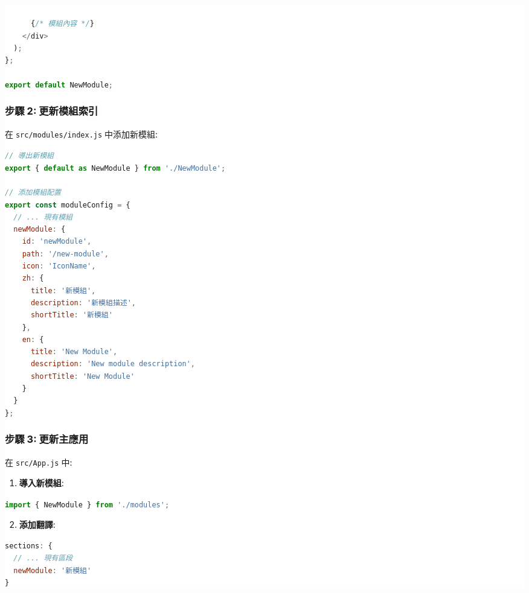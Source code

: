 ```javascript
      
      {/* 模組內容 */}
    </div>
  );
};

export default NewModule;
```

### 步驟 2: 更新模組索引

在 `src/modules/index.js` 中添加新模組:

```javascript
// 導出新模組
export { default as NewModule } from './NewModule';

// 添加模組配置
export const moduleConfig = {
  // ... 現有模組
  newModule: {
    id: 'newModule',
    path: '/new-module',
    icon: 'IconName',
    zh: {
      title: '新模組',
      description: '新模組描述',
      shortTitle: '新模組'
    },
    en: {
      title: 'New Module',
      description: 'New module description',
      shortTitle: 'New Module'
    }
  }
};
```

### 步驟 3: 更新主應用

在 `src/App.js` 中:

1. **導入新模組**:
```javascript
import { NewModule } from './modules';
```

2. **添加翻譯**:
```javascript
sections: {
  // ... 現有區段
  newModule: '新模組'
}
```
